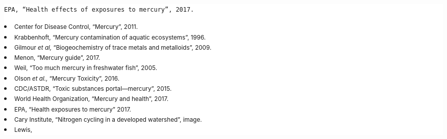     EPA, “Health effects of exposures to mercury”, 2017.
   </small>
  </li>
  <li>
   <small>
    Center for Disease Control, “Mercury”, 2011.
   </small>
  </li>
  <li>
   <small>
    Krabbenhoft, “Mercury contamination of aquatic ecosystems”, 1996.
   </small>
  </li>
  <li>
   <small>
    Gilmour
    <em>
     et al,
    </em>
    “Biogeochemistry of trace metals and metalloids”, 2009.
   </small>
  </li>
  <li>
   <small>
    Menon, “Mercury guide”, 2017.
   </small>
  </li>
  <li>
   <small>
    Weil, “Too much mercury in freshwater fish”, 2005.
   </small>
  </li>
  <li>
   <small>
    Olson
    <em>
     et al.,
    </em>
    “Mercury Toxicity”, 2016.
   </small>
  </li>
  <li>
   <small>
    CDC/ASTDR, “Toxic substances portal—mercury”, 2015.
   </small>
  </li>
  <li>
   <small>
    World Health Organization, “Mercury and health”, 2017.
   </small>
  </li>
  <li>
   <small>
    EPA, “Health exposures to mercury” 2017.
   </small>
  </li>
  <li>
   <small>
    Cary Institute, “Nitrogen cycling in a developed watershed”, image.
   </small>
  </li>
  <li>
   <small>
    Lewis,